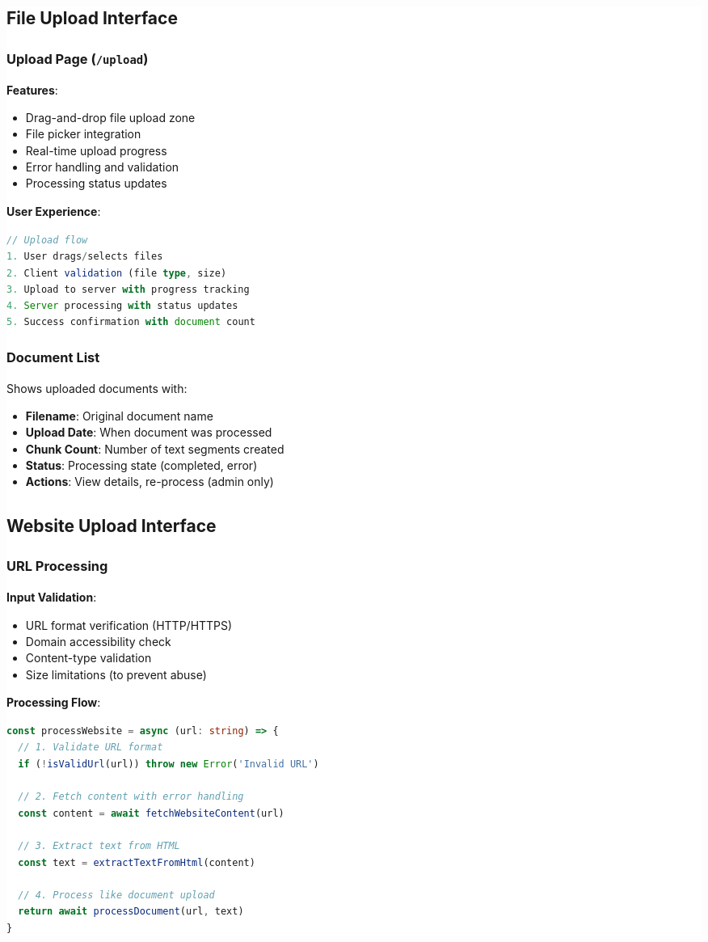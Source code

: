 ## File Upload Interface

### Upload Page (`/upload`)

**Features**:
- Drag-and-drop file upload zone
- File picker integration
- Real-time upload progress
- Error handling and validation
- Processing status updates

**User Experience**:
```typescript
// Upload flow
1. User drags/selects files
2. Client validation (file type, size)
3. Upload to server with progress tracking
4. Server processing with status updates
5. Success confirmation with document count
```

### Document List

Shows uploaded documents with:
- **Filename**: Original document name
- **Upload Date**: When document was processed
- **Chunk Count**: Number of text segments created
- **Status**: Processing state (completed, error)
- **Actions**: View details, re-process (admin only)

## Website Upload Interface

### URL Processing

**Input Validation**:
- URL format verification (HTTP/HTTPS)
- Domain accessibility check
- Content-type validation
- Size limitations (to prevent abuse)

**Processing Flow**:
```typescript
const processWebsite = async (url: string) => {
  // 1. Validate URL format
  if (!isValidUrl(url)) throw new Error('Invalid URL')
  
  // 2. Fetch content with error handling
  const content = await fetchWebsiteContent(url)
  
  // 3. Extract text from HTML
  const text = extractTextFromHtml(content)
  
  // 4. Process like document upload
  return await processDocument(url, text)
}
```
